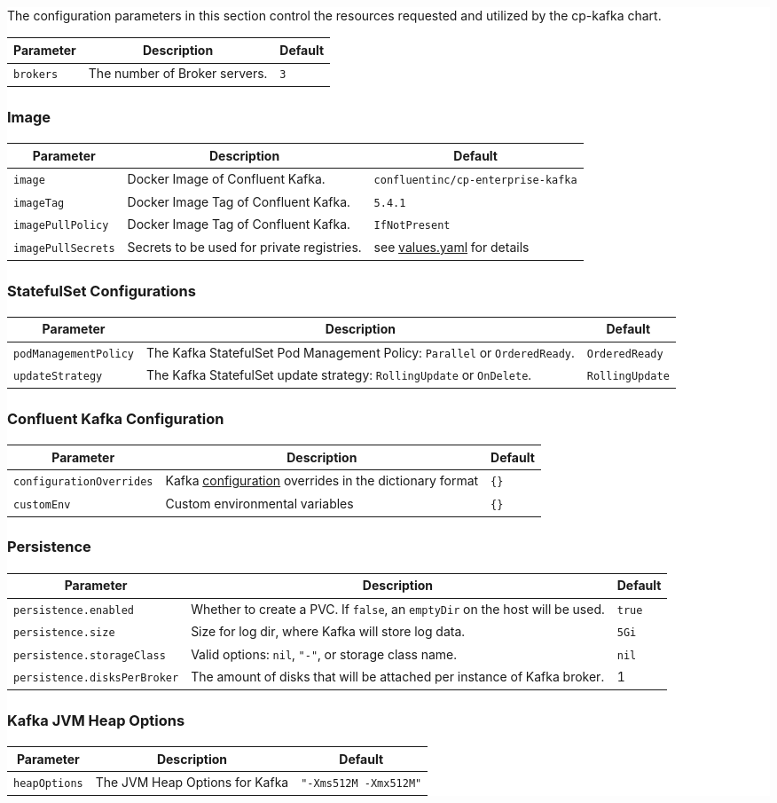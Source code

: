 The configuration parameters in this section control the resources requested and utilized by the cp-kafka chart.

| Parameter | Description | Default |
| --------- | ----------- | ------- |
| `brokers` | The number of Broker servers. | `3` |

### Image

| Parameter | Description | Default |
| --------- | ----------- | ------- |
| `image` | Docker Image of Confluent Kafka. | `confluentinc/cp-enterprise-kafka` |
| `imageTag` | Docker Image Tag of Confluent Kafka. | `5.4.1` |
| `imagePullPolicy` | Docker Image Tag of Confluent Kafka. | `IfNotPresent` |
| `imagePullSecrets` | Secrets to be used for private registries. | see [values.yaml](values.yaml) for details |

### StatefulSet Configurations

| Parameter | Description | Default |
| --------- | ----------- | ------- |
| `podManagementPolicy` | The Kafka StatefulSet Pod Management Policy: `Parallel` or `OrderedReady`. | `OrderedReady` |
| `updateStrategy` | The Kafka StatefulSet update strategy: `RollingUpdate` or `OnDelete`. | `RollingUpdate` |

### Confluent Kafka Configuration

| Parameter | Description | Default |
| --------- | ----------- | ------- |
| `configurationOverrides` | Kafka [configuration](https://kafka.apache.org/documentation/#brokerconfigs) overrides in the dictionary format | `{}` |
| `customEnv` | Custom environmental variables | `{}` |

### Persistence

| Parameter | Description | Default |
| --------- | ----------- | ------- |
| `persistence.enabled` | Whether to create a PVC. If `false`, an `emptyDir` on the host will be used. | `true` |
| `persistence.size` | Size for log dir, where Kafka will store log data. | `5Gi` |
| `persistence.storageClass` | Valid options: `nil`, `"-"`, or storage class name. | `nil` |
| `persistence.disksPerBroker` | The amount of disks that will be attached per instance of Kafka broker. | 1 |

### Kafka JVM Heap Options

| Parameter | Description | Default |
| --------- | ----------- | ------- |
| `heapOptions` | The JVM Heap Options for Kafka | `"-Xms512M -Xmx512M"` |

